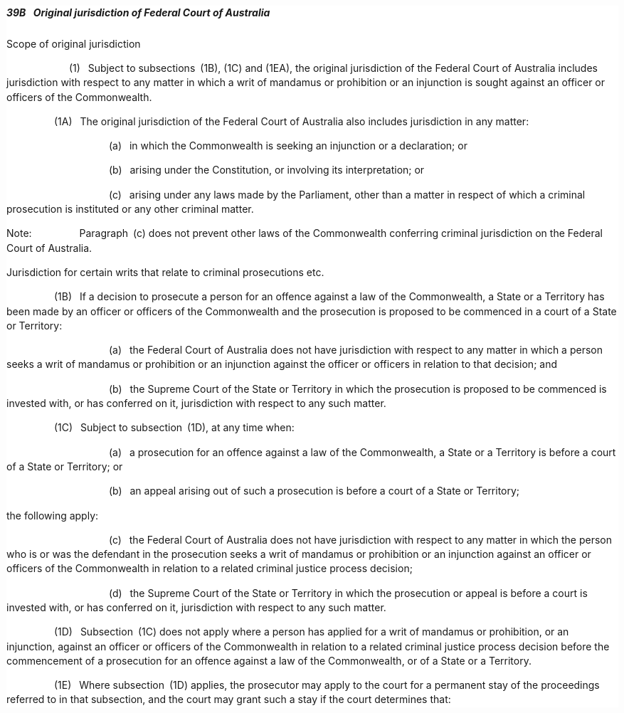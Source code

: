 ##### <a id="39B"></a>39B  Original jurisdiction of Federal Court of Australia

Scope of original jurisdiction

             (1)  Subject to subsections (1B), (1C) and (1EA), the original jurisdiction of the Federal Court of Australia includes jurisdiction with respect to any matter in which a writ of mandamus or prohibition or an injunction is sought against an officer or officers of the Commonwealth.

          (1A)  The original jurisdiction of the Federal Court of Australia also includes jurisdiction in any matter:

                     (a)  in which the Commonwealth is seeking an injunction or a declaration; or

                     (b)  arising under the Constitution, or involving its interpretation; or

                     (c)  arising under any laws made by the Parliament, other than a matter in respect of which a criminal prosecution is instituted or any other criminal matter.

Note:          Paragraph (c) does not prevent other laws of the Commonwealth conferring criminal jurisdiction on the Federal Court of Australia.

Jurisdiction for certain writs that relate to criminal prosecutions etc.

          (1B)  If a decision to prosecute a person for an offence against a law of the Commonwealth, a State or a Territory has been made by an officer or officers of the Commonwealth and the prosecution is proposed to be commenced in a court of a State or Territory:

                     (a)  the Federal Court of Australia does not have jurisdiction with respect to any matter in which a person seeks a writ of mandamus or prohibition or an injunction against the officer or officers in relation to that decision; and

                     (b)  the Supreme Court of the State or Territory in which the prosecution is proposed to be commenced is invested with, or has conferred on it, jurisdiction with respect to any such matter.

          (1C)  Subject to subsection (1D), at any time when:

                     (a)  a prosecution for an offence against a law of the Commonwealth, a State or a Territory is before a court of a State or Territory; or

                     (b)  an appeal arising out of such a prosecution is before a court of a State or Territory;

the following apply:

                     (c)  the Federal Court of Australia does not have jurisdiction with respect to any matter in which the person who is or was the defendant in the prosecution seeks a writ of mandamus or prohibition or an injunction against an officer or officers of the Commonwealth in relation to a related criminal justice process decision;

                     (d)  the Supreme Court of the State or Territory in which the prosecution or appeal is before a court is invested with, or has conferred on it, jurisdiction with respect to any such matter.

          (1D)  Subsection (1C) does not apply where a person has applied for a writ of mandamus or prohibition, or an injunction, against an officer or officers of the Commonwealth in relation to a related criminal justice process decision before the commencement of a prosecution for an offence against a law of the Commonwealth, or of a State or a Territory.

          (1E)  Where subsection (1D) applies, the prosecutor may apply to the court for a permanent stay of the proceedings referred to in that subsection, and the court may grant such a stay if the court determines that:
